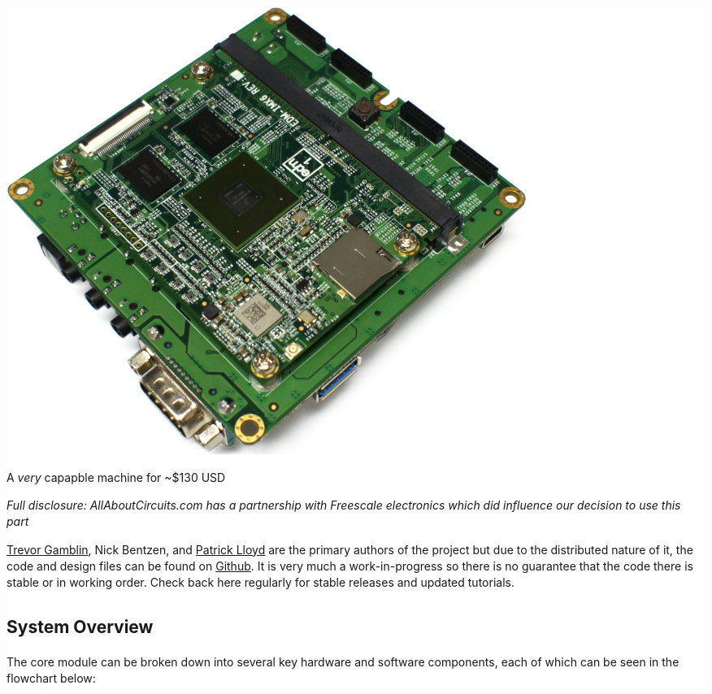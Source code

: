 <img src="./assets/wandboard-quad.png" alt="Wandboard Quad" style="width: 640px;"/>

A _very_ capapble machine for ~$130 USD

_Full disclosure: AllAboutCircuits.com has a partnership with Freescale electronics which did influence our decision to use this part_

[Trevor Gamblin](http://www.allaboutcircuits.com/author/trevor-gamblin), Nick Bentzen, and [Patrick Lloyd](http://www.allaboutcircuits.com/author/patrick-lloyd) are the primary authors of the project but due to the distributed nature of it, the code and design files can be found on [Github](https://github.com/AllAboutCircuits/C-BISCUIT). It is very much a work-in-progress so there is no guarantee that the code there is stable or in working order. Check back here regularly for stable releases and updated tutorials.

## System Overview
The core module can be broken down into several key hardware and software components, each of which can be seen in the flowchart below:
